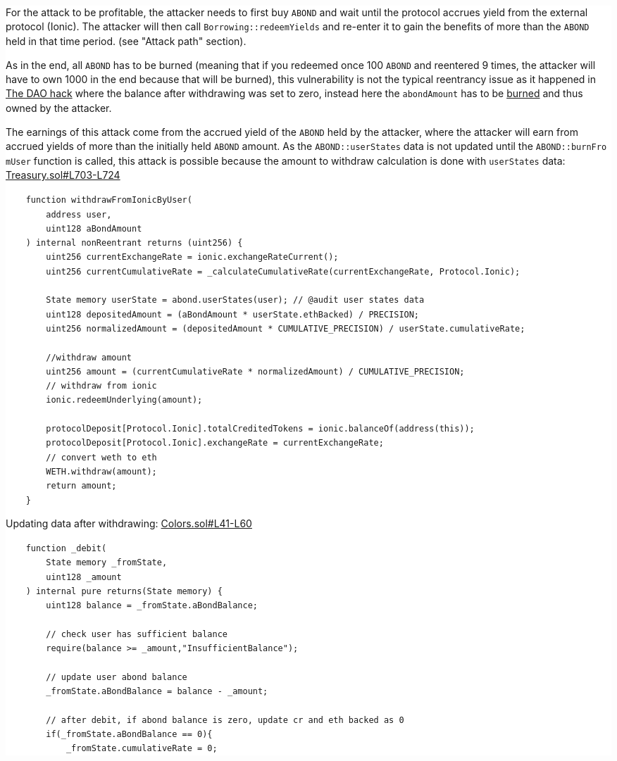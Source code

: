 For the attack to be profitable, the attacker needs to first buy `ABOND` and wait until the protocol accrues yield from the external protocol (Ionic). The attacker will then call `Borrowing::redeemYields` and re-enter it to gain the benefits of more than the `ABOND` held in that time period. (see "Attack path" section).

As in the end, all `ABOND` has to be burned (meaning that if you redeemed once 100 `ABOND` and reentered 9 times, the attacker will have to own 1000 in the end because that will be burned), this vulnerability is not the typical reentrancy issue as it happened in [The DAO hack](https://blog.chain.link/reentrancy-attacks-and-the-dao-hack/)  where the balance after withdrawing was set to zero, instead here the `abondAmount` has to be [burned](https://github.com/sherlock-audit/2024-11-autonomint/blob/0d324e04d4c0ca306e1ae4d4c65f0cb9d681751b/Blockchain/Blockchian/contracts/Token/Abond_Token.sol#L172-L184) and thus owned by the attacker.

The earnings of this attack come from the accrued yield of the `ABOND` held by the attacker, where the attacker will earn from accrued yields of more than the initially held `ABOND` amount. As the `ABOND::userStates` data is not updated until the `ABOND::burnFromUser` function is called, this attack is possible because the amount to withdraw calculation is done with `userStates` data:
[Treasury.sol#L703-L724](https://github.com/sherlock-audit/2024-11-autonomint/blob/0d324e04d4c0ca306e1ae4d4c65f0cb9d681751b/Blockchain/Blockchian/contracts/Core_logic/Treasury.sol#L703-L724)
```solidity
    function withdrawFromIonicByUser(
        address user,
        uint128 aBondAmount
    ) internal nonReentrant returns (uint256) {
        uint256 currentExchangeRate = ionic.exchangeRateCurrent();
        uint256 currentCumulativeRate = _calculateCumulativeRate(currentExchangeRate, Protocol.Ionic);
        
        State memory userState = abond.userStates(user); // @audit user states data
        uint128 depositedAmount = (aBondAmount * userState.ethBacked) / PRECISION;
        uint256 normalizedAmount = (depositedAmount * CUMULATIVE_PRECISION) / userState.cumulativeRate;
        
        //withdraw amount
        uint256 amount = (currentCumulativeRate * normalizedAmount) / CUMULATIVE_PRECISION;
        // withdraw from ionic
        ionic.redeemUnderlying(amount);
        
        protocolDeposit[Protocol.Ionic].totalCreditedTokens = ionic.balanceOf(address(this));
        protocolDeposit[Protocol.Ionic].exchangeRate = currentExchangeRate;
        // convert weth to eth
        WETH.withdraw(amount);
        return amount;
    }
```

Updating data after withdrawing:
[Colors.sol#L41-L60](https://github.com/sherlock-audit/2024-11-autonomint/blob/0d324e04d4c0ca306e1ae4d4c65f0cb9d681751b/Blockchain/Blockchian/contracts/lib/Colors.sol#L41-L60)
```solidity
    function _debit(
        State memory _fromState,
        uint128 _amount
    ) internal pure returns(State memory) {
        uint128 balance = _fromState.aBondBalance;
        
        // check user has sufficient balance
        require(balance >= _amount,"InsufficientBalance");
        
        // update user abond balance
        _fromState.aBondBalance = balance - _amount;
        
        // after debit, if abond balance is zero, update cr and eth backed as 0
        if(_fromState.aBondBalance == 0){
            _fromState.cumulativeRate = 0;
```